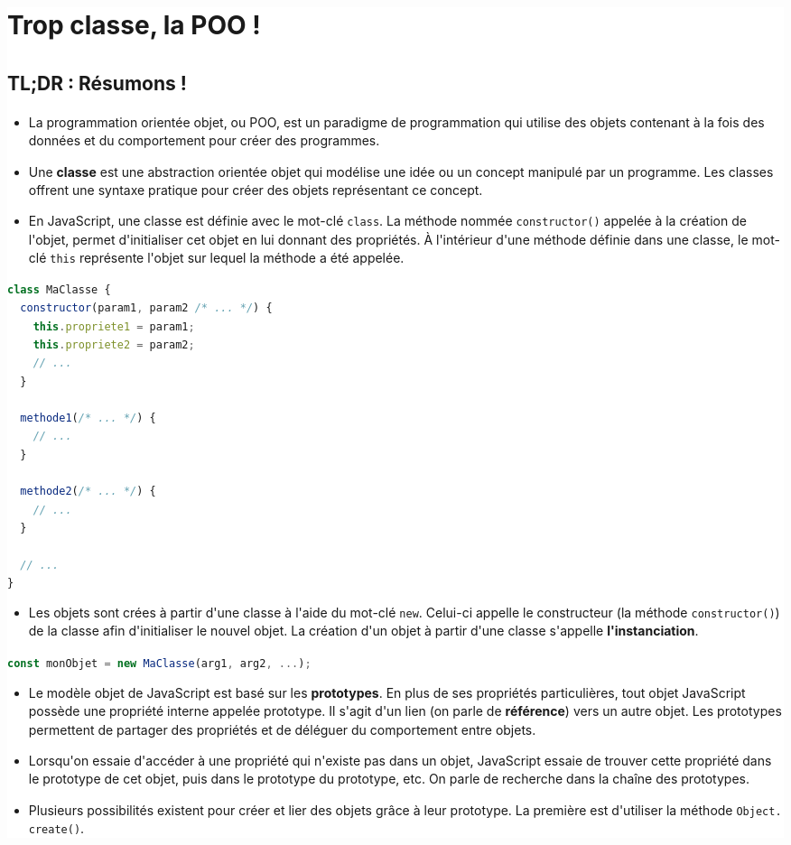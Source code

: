 # Trop classe, la POO !

## TL;DR : Résumons !

* La programmation orientée objet, ou POO, est un paradigme de programmation qui utilise des objets contenant à la fois des données et du comportement pour créer des programmes.

* Une **classe** est une abstraction orientée objet qui modélise une idée ou un concept manipulé par un programme. Les classes offrent une syntaxe pratique pour créer des objets représentant ce concept.

* En JavaScript, une classe est définie avec le mot-clé `class`. La méthode nommée   `constructor()` appelée à la création de l'objet, permet d'initialiser cet objet en lui donnant des propriétés. À l'intérieur d'une méthode définie dans une classe, le mot-clé `this` représente l'objet sur lequel la méthode a été appelée.

```js
class MaClasse {
  constructor(param1, param2 /* ... */) {
    this.propriete1 = param1;
    this.propriete2 = param2;
    // ...
  }

  methode1(/* ... */) {
    // ...
  }

  methode2(/* ... */) {
    // ...
  }

  // ...
}
```

* Les objets sont crées à partir d'une classe à l'aide du mot-clé `new`. Celui-ci appelle le constructeur (la méthode `constructor()`) de la classe afin d'initialiser le nouvel objet. La création d'un objet à partir d'une classe s'appelle **l'instanciation**.

```js
const monObjet = new MaClasse(arg1, arg2, ...);
```

* Le modèle objet de JavaScript est basé sur les **prototypes**. En plus de ses propriétés particulières, tout objet JavaScript possède une propriété interne appelée prototype. Il s'agit d'un lien (on parle de **référence**) vers un autre objet. Les prototypes permettent de partager des propriétés et de déléguer du comportement entre objets.

* Lorsqu'on essaie d'accéder à une propriété qui n'existe pas dans un objet, JavaScript essaie de trouver cette propriété dans le prototype de cet objet, puis dans le prototype du prototype, etc.  On parle de recherche dans la chaîne des prototypes.

* Plusieurs possibilités existent pour créer et lier des objets grâce à leur prototype. La première est d'utiliser la méthode `Object.create()`.
